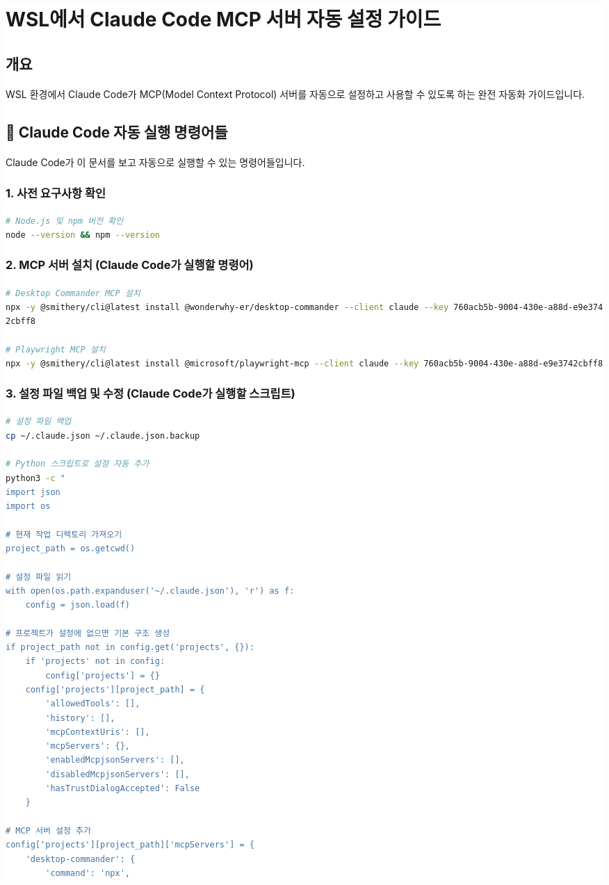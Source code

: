 # WSL에서 Claude Code MCP 서버 자동 설정 가이드

## 개요
WSL 환경에서 Claude Code가 MCP(Model Context Protocol) 서버를 자동으로 설정하고 사용할 수 있도록 하는 완전 자동화 가이드입니다.

## 🤖 Claude Code 자동 실행 명령어들

Claude Code가 이 문서를 보고 자동으로 실행할 수 있는 명령어들입니다.

### 1. 사전 요구사항 확인
```bash
# Node.js 및 npm 버전 확인
node --version && npm --version
```

### 2. MCP 서버 설치 (Claude Code가 실행할 명령어)
```bash
# Desktop Commander MCP 설치
npx -y @smithery/cli@latest install @wonderwhy-er/desktop-commander --client claude --key 760acb5b-9004-430e-a88d-e9e3742cbff8

# Playwright MCP 설치  
npx -y @smithery/cli@latest install @microsoft/playwright-mcp --client claude --key 760acb5b-9004-430e-a88d-e9e3742cbff8
```

### 3. 설정 파일 백업 및 수정 (Claude Code가 실행할 스크립트)
```bash
# 설정 파일 백업
cp ~/.claude.json ~/.claude.json.backup

# Python 스크립트로 설정 자동 추가
python3 -c "
import json
import os

# 현재 작업 디렉토리 가져오기
project_path = os.getcwd()

# 설정 파일 읽기
with open(os.path.expanduser('~/.claude.json'), 'r') as f:
    config = json.load(f)

# 프로젝트가 설정에 없으면 기본 구조 생성
if project_path not in config.get('projects', {}):
    if 'projects' not in config:
        config['projects'] = {}
    config['projects'][project_path] = {
        'allowedTools': [],
        'history': [],
        'mcpContextUris': [],
        'mcpServers': {},
        'enabledMcpjsonServers': [],
        'disabledMcpjsonServers': [],
        'hasTrustDialogAccepted': False
    }

# MCP 서버 설정 추가
config['projects'][project_path]['mcpServers'] = {
    'desktop-commander': {
        'command': 'npx',
```